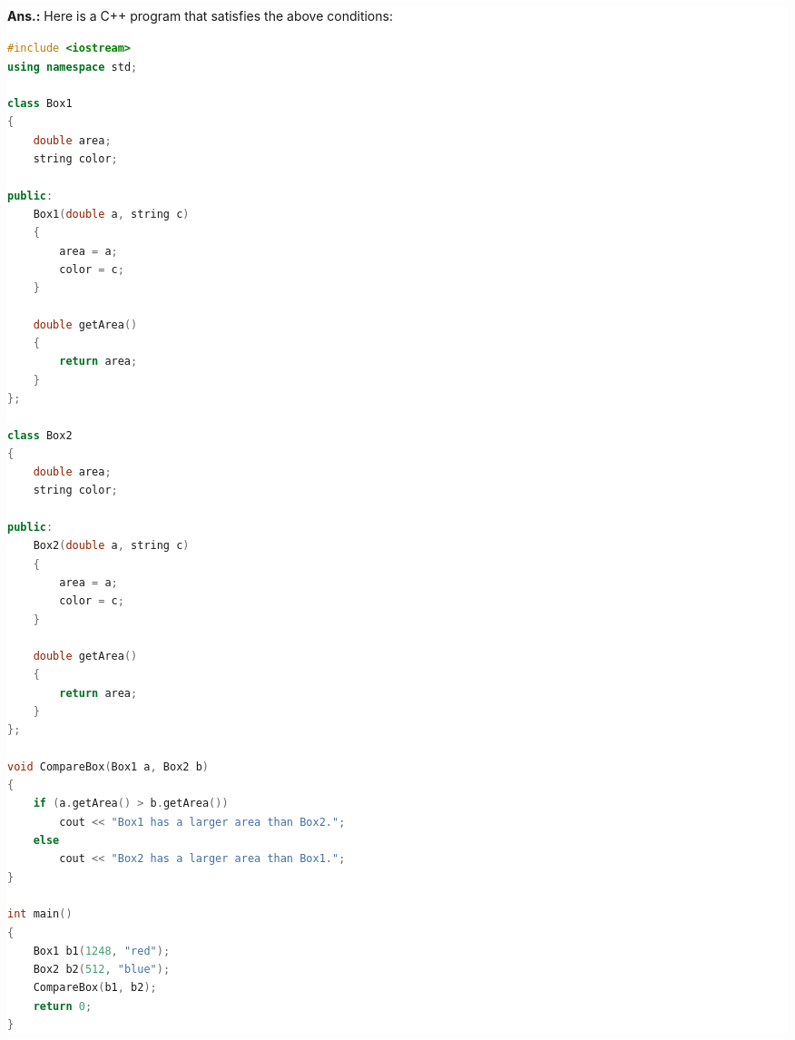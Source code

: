 **Ans.:** Here is a C++ program that satisfies the above conditions:

```CPP
#include <iostream>
using namespace std;

class Box1
{
	double area;
	string color;

public:
	Box1(double a, string c)
	{
		area = a;
		color = c;
	}

	double getArea()
	{
		return area;
	}
};

class Box2
{
	double area;
	string color;

public:
	Box2(double a, string c)
	{
		area = a;
		color = c;
	}

	double getArea()
	{
		return area;
	}
};

void CompareBox(Box1 a, Box2 b)
{
	if (a.getArea() > b.getArea())
		cout << "Box1 has a larger area than Box2.";
	else
		cout << "Box2 has a larger area than Box1.";
}

int main()
{
	Box1 b1(1248, "red");
	Box2 b2(512, "blue");
	CompareBox(b1, b2);
	return 0;
}
```

